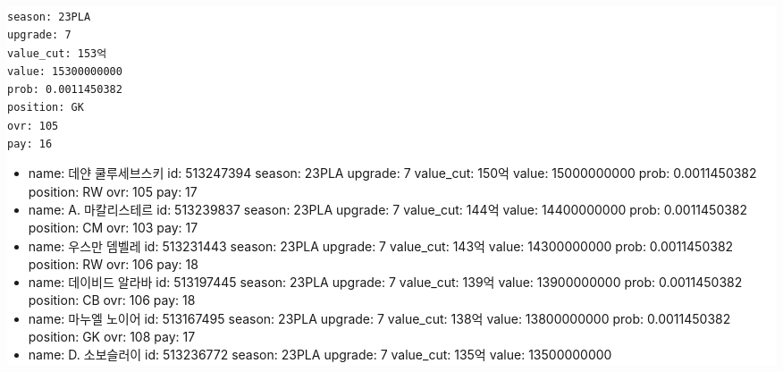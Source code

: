     season: 23PLA
    upgrade: 7
    value_cut: 153억
    value: 15300000000
    prob: 0.0011450382
    position: GK
    ovr: 105
    pay: 16
  - name: 데얀 쿨루세브스키
    id: 513247394
    season: 23PLA
    upgrade: 7
    value_cut: 150억
    value: 15000000000
    prob: 0.0011450382
    position: RW
    ovr: 105
    pay: 17
  - name: A. 마칼리스테르
    id: 513239837
    season: 23PLA
    upgrade: 7
    value_cut: 144억
    value: 14400000000
    prob: 0.0011450382
    position: CM
    ovr: 103
    pay: 17
  - name: 우스만 뎀벨레
    id: 513231443
    season: 23PLA
    upgrade: 7
    value_cut: 143억
    value: 14300000000
    prob: 0.0011450382
    position: RW
    ovr: 106
    pay: 18
  - name: 데이비드 알라바
    id: 513197445
    season: 23PLA
    upgrade: 7
    value_cut: 139억
    value: 13900000000
    prob: 0.0011450382
    position: CB
    ovr: 106
    pay: 18
  - name: 마누엘 노이어
    id: 513167495
    season: 23PLA
    upgrade: 7
    value_cut: 138억
    value: 13800000000
    prob: 0.0011450382
    position: GK
    ovr: 108
    pay: 17
  - name: D. 소보슬러이
    id: 513236772
    season: 23PLA
    upgrade: 7
    value_cut: 135억
    value: 13500000000